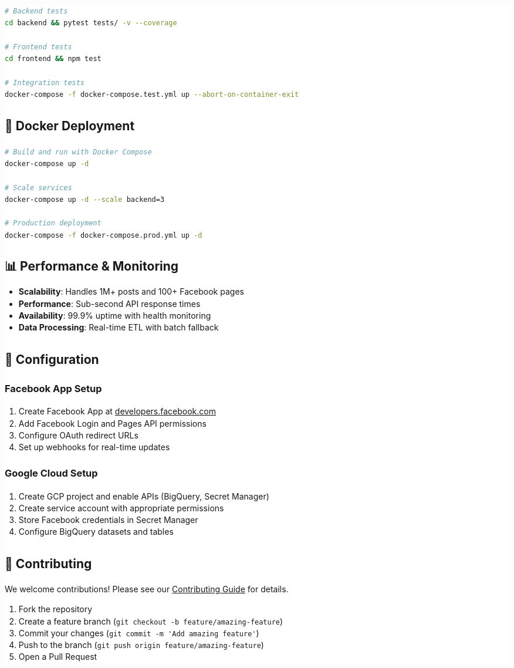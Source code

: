 ```bash
# Backend tests
cd backend && pytest tests/ -v --coverage

# Frontend tests
cd frontend && npm test

# Integration tests
docker-compose -f docker-compose.test.yml up --abort-on-container-exit
```

## 🐳 Docker Deployment

```bash
# Build and run with Docker Compose
docker-compose up -d

# Scale services
docker-compose up -d --scale backend=3

# Production deployment
docker-compose -f docker-compose.prod.yml up -d
```

## 📊 Performance & Monitoring

- **Scalability**: Handles 1M+ posts and 100+ Facebook pages
- **Performance**: Sub-second API response times
- **Availability**: 99.9% uptime with health monitoring
- **Data Processing**: Real-time ETL with batch fallback

## 🔧 Configuration

### Facebook App Setup
1. Create Facebook App at [developers.facebook.com](https://developers.facebook.com)
2. Add Facebook Login and Pages API permissions
3. Configure OAuth redirect URLs
4. Set up webhooks for real-time updates

### Google Cloud Setup
1. Create GCP project and enable APIs (BigQuery, Secret Manager)
2. Create service account with appropriate permissions
3. Store Facebook credentials in Secret Manager
4. Configure BigQuery datasets and tables

## 🤝 Contributing

We welcome contributions! Please see our [Contributing Guide](CONTRIBUTING.md) for details.

1. Fork the repository
2. Create a feature branch (`git checkout -b feature/amazing-feature`)
3. Commit your changes (`git commit -m 'Add amazing feature'`)
4. Push to the branch (`git push origin feature/amazing-feature`)
5. Open a Pull Request
